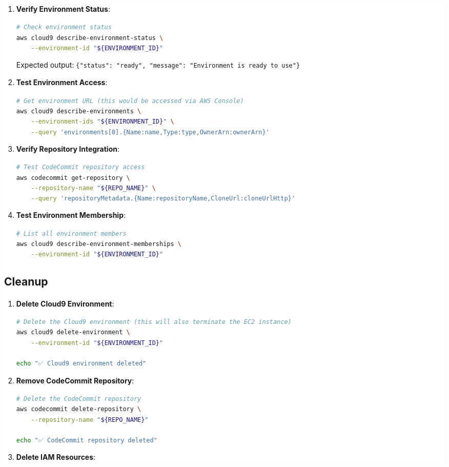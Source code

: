 1. **Verify Environment Status**:

   ```bash
   # Check environment status
   aws cloud9 describe-environment-status \
       --environment-id "${ENVIRONMENT_ID}"
   ```

   Expected output: `{"status": "ready", "message": "Environment is ready to use"}`

2. **Test Environment Access**:

   ```bash
   # Get environment URL (this would be accessed via AWS Console)
   aws cloud9 describe-environments \
       --environment-ids "${ENVIRONMENT_ID}" \
       --query 'environments[0].{Name:name,Type:type,OwnerArn:ownerArn}'
   ```

3. **Verify Repository Integration**:

   ```bash
   # Test CodeCommit repository access
   aws codecommit get-repository \
       --repository-name "${REPO_NAME}" \
       --query 'repositoryMetadata.{Name:repositoryName,CloneUrl:cloneUrlHttp}'
   ```

4. **Test Environment Membership**:

   ```bash
   # List all environment members
   aws cloud9 describe-environment-memberships \
       --environment-id "${ENVIRONMENT_ID}"
   ```

## Cleanup

1. **Delete Cloud9 Environment**:

   ```bash
   # Delete the Cloud9 environment (this will also terminate the EC2 instance)
   aws cloud9 delete-environment \
       --environment-id "${ENVIRONMENT_ID}"
   
   echo "✅ Cloud9 environment deleted"
   ```

2. **Remove CodeCommit Repository**:

   ```bash
   # Delete the CodeCommit repository
   aws codecommit delete-repository \
       --repository-name "${REPO_NAME}"
   
   echo "✅ CodeCommit repository deleted"
   ```

3. **Delete IAM Resources**:
